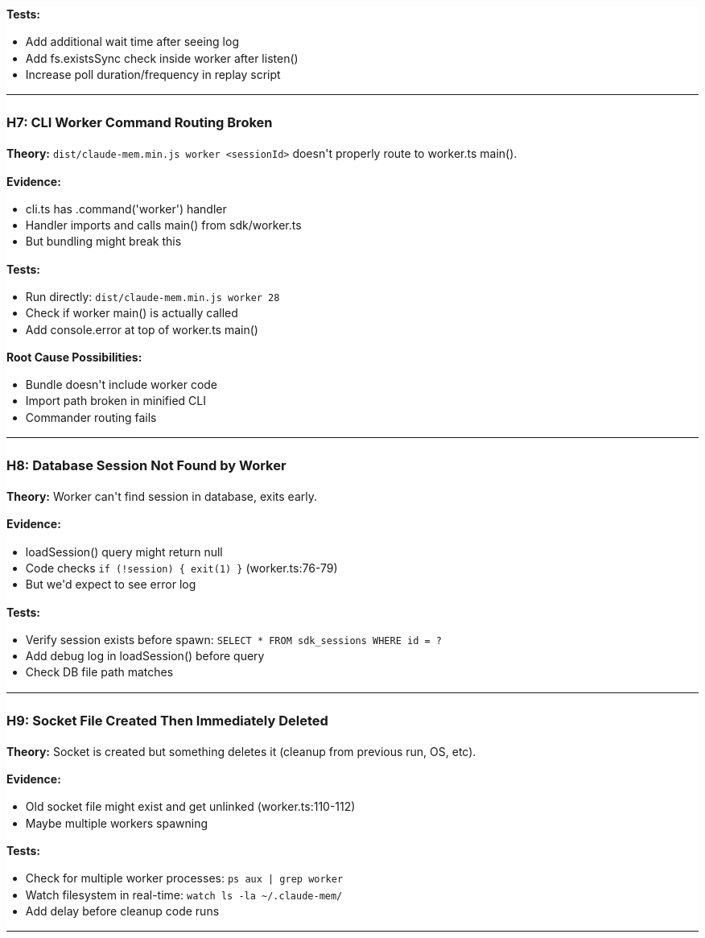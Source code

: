 **Tests:**
- Add additional wait time after seeing log
- Add fs.existsSync check inside worker after listen()
- Increase poll duration/frequency in replay script

---

### H7: CLI Worker Command Routing Broken
**Theory:** `dist/claude-mem.min.js worker <sessionId>` doesn't properly route to worker.ts main().

**Evidence:**
- cli.ts has .command('worker') handler
- Handler imports and calls main() from sdk/worker.ts
- But bundling might break this

**Tests:**
- Run directly: `dist/claude-mem.min.js worker 28`
- Check if worker main() is actually called
- Add console.error at top of worker.ts main()

**Root Cause Possibilities:**
- Bundle doesn't include worker code
- Import path broken in minified CLI
- Commander routing fails

---

### H8: Database Session Not Found by Worker
**Theory:** Worker can't find session in database, exits early.

**Evidence:**
- loadSession() query might return null
- Code checks `if (!session) { exit(1) }` (worker.ts:76-79)
- But we'd expect to see error log

**Tests:**
- Verify session exists before spawn: `SELECT * FROM sdk_sessions WHERE id = ?`
- Add debug log in loadSession() before query
- Check DB file path matches

---

### H9: Socket File Created Then Immediately Deleted
**Theory:** Socket is created but something deletes it (cleanup from previous run, OS, etc).

**Evidence:**
- Old socket file might exist and get unlinked (worker.ts:110-112)
- Maybe multiple workers spawning

**Tests:**
- Check for multiple worker processes: `ps aux | grep worker`
- Watch filesystem in real-time: `watch ls -la ~/.claude-mem/`
- Add delay before cleanup code runs

---

